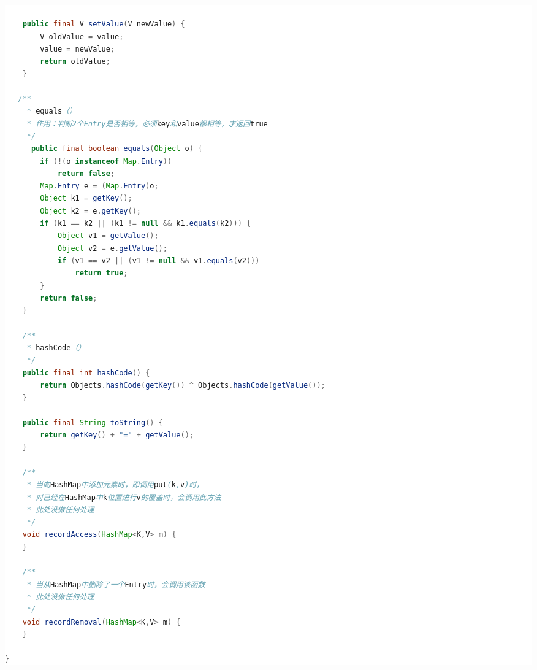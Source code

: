 ```java
  
    public final V setValue(V newValue) {  
        V oldValue = value;  
        value = newValue;  
        return oldValue;  
    }  
    
   /** 
     * equals（）
     * 作用：判断2个Entry是否相等，必须key和value都相等，才返回true  
     */ 
      public final boolean equals(Object o) {  
        if (!(o instanceof Map.Entry))  
            return false;  
        Map.Entry e = (Map.Entry)o;  
        Object k1 = getKey();  
        Object k2 = e.getKey();  
        if (k1 == k2 || (k1 != null && k1.equals(k2))) {  
            Object v1 = getValue();  
            Object v2 = e.getValue();  
            if (v1 == v2 || (v1 != null && v1.equals(v2)))  
                return true;  
        }  
        return false;  
    }  
    
    /** 
     * hashCode（） 
     */ 
    public final int hashCode() { 
        return Objects.hashCode(getKey()) ^ Objects.hashCode(getValue());  
    }  
  
    public final String toString() {  
        return getKey() + "=" + getValue();  
    }  
  
    /** 
     * 当向HashMap中添加元素时，即调用put(k,v)时， 
     * 对已经在HashMap中k位置进行v的覆盖时，会调用此方法 
     * 此处没做任何处理 
     */  
    void recordAccess(HashMap<K,V> m) {  
    }  
  
    /** 
     * 当从HashMap中删除了一个Entry时，会调用该函数 
     * 此处没做任何处理 
     */  
    void recordRemoval(HashMap<K,V> m) {  
    } 

}
```

